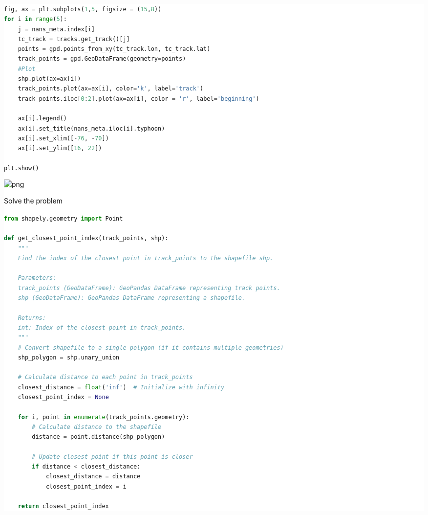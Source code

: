 


```python
fig, ax = plt.subplots(1,5, figsize = (15,8))
for i in range(5):
    j = nans_meta.index[i]
    tc_track = tracks.get_track()[j]
    points = gpd.points_from_xy(tc_track.lon, tc_track.lat)
    track_points = gpd.GeoDataFrame(geometry=points)
    #Plot
    shp.plot(ax=ax[i])
    track_points.plot(ax=ax[i], color='k', label='track')
    track_points.iloc[0:2].plot(ax=ax[i], color = 'r', label='beginning')

    ax[i].legend()
    ax[i].set_title(nans_meta.iloc[i].typhoon)
    ax[i].set_xlim([-76, -70])
    ax[i].set_ylim([16, 22])

plt.show()
```



![png](01.0_windfields_files/01.0_windfields_34_0.png)



Solve the problem


```python
from shapely.geometry import Point

def get_closest_point_index(track_points, shp):
    """
    Find the index of the closest point in track_points to the shapefile shp.

    Parameters:
    track_points (GeoDataFrame): GeoPandas DataFrame representing track points.
    shp (GeoDataFrame): GeoPandas DataFrame representing a shapefile.

    Returns:
    int: Index of the closest point in track_points.
    """
    # Convert shapefile to a single polygon (if it contains multiple geometries)
    shp_polygon = shp.unary_union

    # Calculate distance to each point in track_points
    closest_distance = float('inf')  # Initialize with infinity
    closest_point_index = None

    for i, point in enumerate(track_points.geometry):
        # Calculate distance to the shapefile
        distance = point.distance(shp_polygon)

        # Update closest point if this point is closer
        if distance < closest_distance:
            closest_distance = distance
            closest_point_index = i

    return closest_point_index

```
